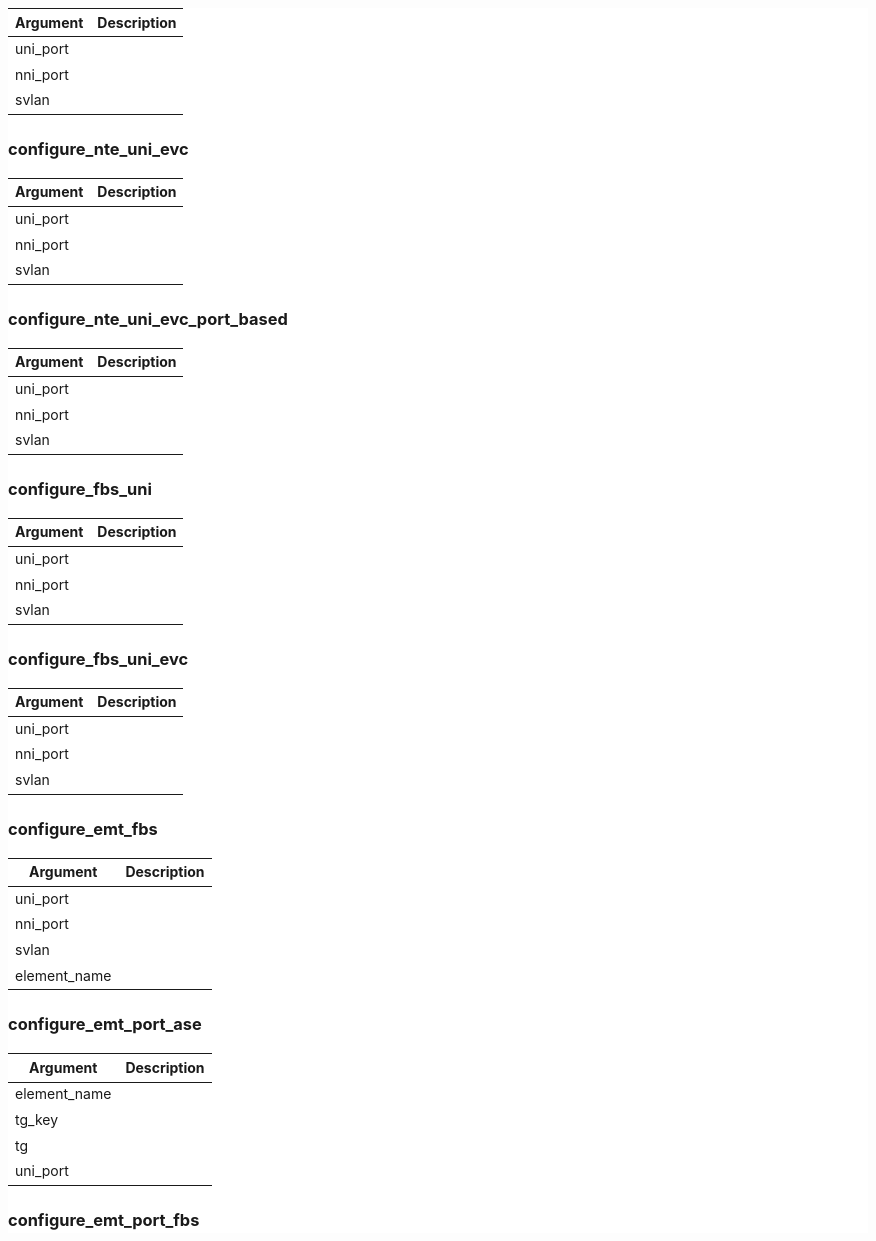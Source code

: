 Argument | Description
------------ | -------------
uni_port | 
nni_port | 
svlan | 
### configure_nte_uni_evc

Argument | Description
------------ | -------------
uni_port | 
nni_port | 
svlan | 
### configure_nte_uni_evc_port_based

Argument | Description
------------ | -------------
uni_port | 
nni_port | 
svlan | 
### configure_fbs_uni

Argument | Description
------------ | -------------
uni_port | 
nni_port | 
svlan | 
### configure_fbs_uni_evc

Argument | Description
------------ | -------------
uni_port | 
nni_port | 
svlan | 
### configure_emt_fbs

Argument | Description
------------ | -------------
uni_port | 
nni_port | 
svlan | 
element_name | 
### configure_emt_port_ase

Argument | Description
------------ | -------------
element_name | 
tg_key | 
tg | 
uni_port | 
### configure_emt_port_fbs
